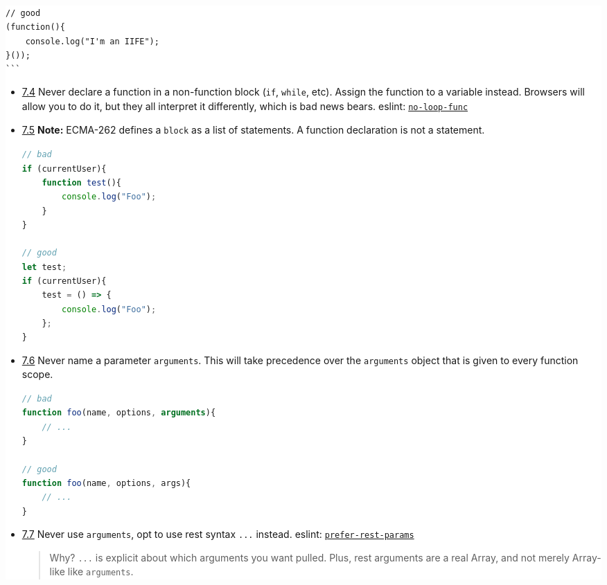     // good
    (function(){
        console.log("I'm an IIFE");
    }());
    ```

  <a name="functions--in-blocks"></a><a name="7.4"></a>
  - [7.4](#functions--in-blocks) Never declare a function in a non-function block (`if`, `while`, etc). Assign the function to a variable instead. Browsers will allow you to do it, but they all interpret it differently, which is bad news bears. eslint: [`no-loop-func`](https://eslint.org/docs/rules/no-loop-func.html)

  <a name="functions--note-on-blocks"></a><a name="7.5"></a>
  - [7.5](#functions--note-on-blocks) **Note:** ECMA-262 defines a `block` as a list of statements. A function declaration is not a statement.

    ```javascript
    // bad
    if (currentUser){
        function test(){
            console.log("Foo");
        }
    }

    // good
    let test;
    if (currentUser){
        test = () => {
            console.log("Foo");
        };
    }
    ```

  <a name="functions--arguments-shadow"></a><a name="7.6"></a>
  - [7.6](#functions--arguments-shadow) Never name a parameter `arguments`. This will take precedence over the `arguments` object that is given to every function scope.

    ```javascript
    // bad
    function foo(name, options, arguments){
        // ...
    }

    // good
    function foo(name, options, args){
        // ...
    }
    ```

  <a name="es6-rest"></a><a name="7.7"></a>
  - [7.7](#es6-rest) Never use `arguments`, opt to use rest syntax `...` instead. eslint: [`prefer-rest-params`](https://eslint.org/docs/rules/prefer-rest-params)

    > Why? `...` is explicit about which arguments you want pulled. Plus, rest arguments are a real Array, and not merely Array-like like `arguments`.
